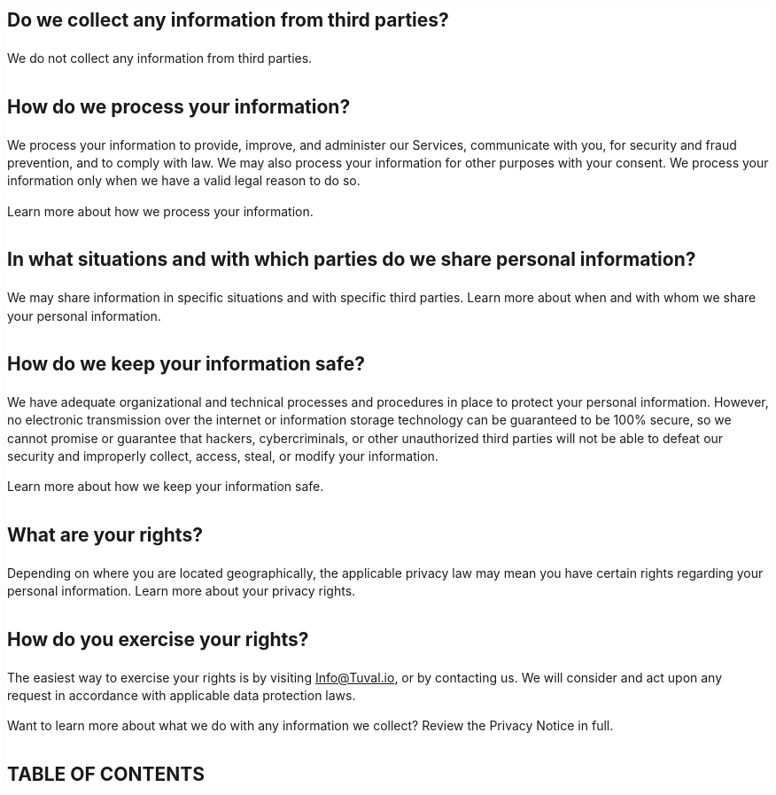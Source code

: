 
## Do we collect any information from third parties?

We do not collect any information from third parties.


## How do we process your information? 

We process your information to provide, improve, and administer our Services, communicate with you, for security and fraud prevention, and to comply with law. 
We may also process your information for other purposes with your consent. 
We process your information only when we have a valid legal reason to do so. 

Learn more about how we process your information.


## In what situations and with which parties do we share personal information?

We may share information in specific situations and with specific third parties. Learn more about when and with whom we share your personal information.


## How do we keep your information safe? 

We have adequate organizational and technical processes and procedures in place to protect your personal information. 
However, no electronic transmission over the internet or information storage technology can be guaranteed to be 100% secure, so we cannot promise or guarantee that hackers, cybercriminals, or other unauthorized third parties will not be able to defeat our security and improperly collect, access, steal, or modify your information. 

Learn more about how we keep your information safe.


## What are your rights? 

Depending on where you are located geographically, the applicable privacy law may mean you have certain rights regarding your personal information. 
Learn more about your privacy rights.


## How do you exercise your rights? 

The easiest way to exercise your rights is by visiting Info@Tuval.io, or by contacting us. 
We will consider and act upon any request in accordance with applicable data protection laws.

Want to learn more about what we do with any information we collect? 
Review the Privacy Notice in full.



## TABLE OF CONTENTS
